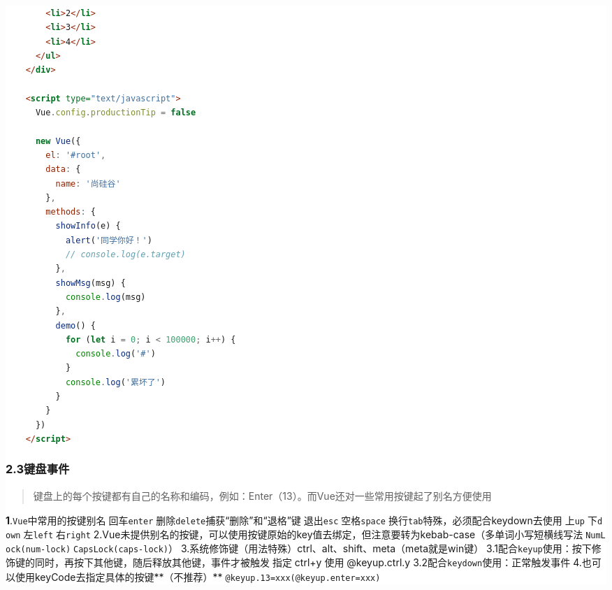 ```html
        <li>2</li>
        <li>3</li>
        <li>4</li>
      </ul>
    </div>

    <script type="text/javascript">
      Vue.config.productionTip = false

      new Vue({
        el: '#root',
        data: {
          name: '尚硅谷'
        },
        methods: {
          showInfo(e) {
            alert('同学你好！')
            // console.log(e.target)
          },
          showMsg(msg) {
            console.log(msg)
          },
          demo() {
            for (let i = 0; i < 100000; i++) {
              console.log('#')
            }
            console.log('累坏了')
          }
        }
      })
    </script>
```

### 2.3键盘事件

> 键盘上的每个按键都有自己的名称和编码，例如：Enter（13）。而Vue还对一些常用按键起了别名方便使用

**1**.`Vue`中常用的按键别名
	回车`enter`
	删除`delete`捕获“删除”和“退格”键
	退出`esc`
	空格`space`
	换行`tab`特殊，必须配合keydown去使用
	上`up`
	下`down`
	左`left`
	右`right`
2.Vue未提供别名的按键，可以使用按键原始的key值去绑定，但注意要转为kebab-case（多单词小写短横线写法  `NumLock(num-lock)`  `CapsLock(caps-lock)`）
3.系统修饰键（用法特殊）ctrl、alt、shift、meta（meta就是win键）
	3.1配合`keyup`使用：按下修饰键的同时，再按下其他键，随后释放其他键，事件才被触发
	指定 ctrl+y 使用 @keyup.ctrl.y
	3.2配合`keydown`使用：正常触发事件
4.也可以使用keyCode去指定具体的按键**（不推荐）**
`@keyup.13=xxx(@keyup.enter=xxx)`
